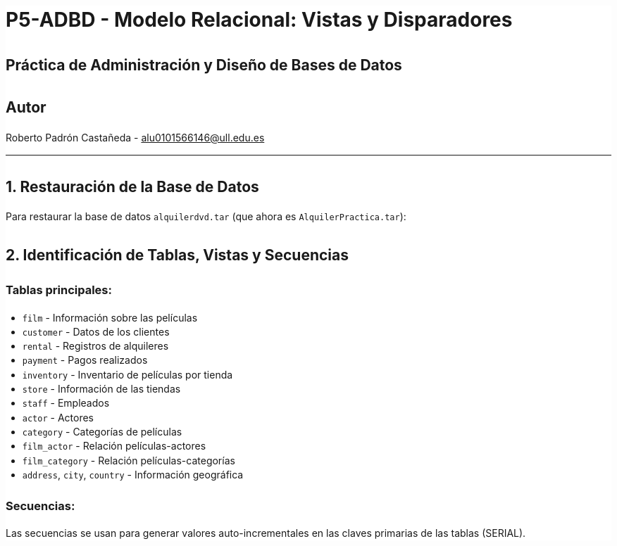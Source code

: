# P5-ADBD - Modelo Relacional: Vistas y Disparadores

## Práctica de Administración y Diseño de Bases de Datos

## Autor

Roberto Padrón Castañeda - alu0101566146@ull.edu.es

---

## 1. Restauración de la Base de Datos

Para restaurar la base de datos `alquilerdvd.tar` (que ahora es `AlquilerPractica.tar`):

## 2. Identificación de Tablas, Vistas y Secuencias

### Tablas principales:

- `film` - Información sobre las películas
- `customer` - Datos de los clientes
- `rental` - Registros de alquileres
- `payment` - Pagos realizados
- `inventory` - Inventario de películas por tienda
- `store` - Información de las tiendas
- `staff` - Empleados
- `actor` - Actores
- `category` - Categorías de películas
- `film_actor` - Relación películas-actores
- `film_category` - Relación películas-categorías
- `address`, `city`, `country` - Información geográfica

### Secuencias:

Las secuencias se usan para generar valores auto-incrementales en las claves primarias de las tablas (SERIAL).

